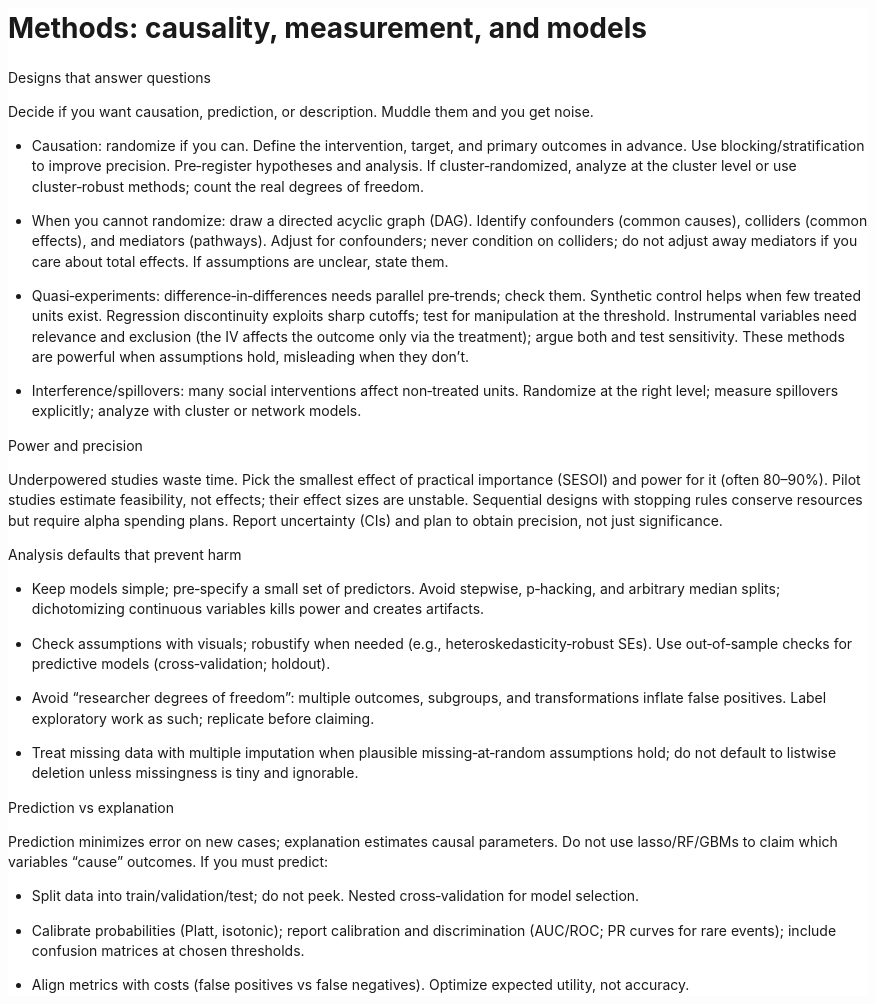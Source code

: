 # Methods: causality, measurement, and models

Designs that answer questions

Decide if you want causation, prediction, or description. Muddle them and you get noise.

- Causation: randomize if you can. Define the intervention, target, and primary outcomes in advance. Use blocking/stratification to improve precision. Pre‑register hypotheses and analysis. If cluster‑randomized, analyze at the cluster level or use cluster‑robust methods; count the real degrees of freedom.

- When you cannot randomize: draw a directed acyclic graph (DAG). Identify confounders (common causes), colliders (common effects), and mediators (pathways). Adjust for confounders; never condition on colliders; do not adjust away mediators if you care about total effects. If assumptions are unclear, state them.

- Quasi‑experiments: difference‑in‑differences needs parallel pre‑trends; check them. Synthetic control helps when few treated units exist. Regression discontinuity exploits sharp cutoffs; test for manipulation at the threshold. Instrumental variables need relevance and exclusion (the IV affects the outcome only via the treatment); argue both and test sensitivity. These methods are powerful when assumptions hold, misleading when they don’t.

- Interference/spillovers: many social interventions affect non‑treated units. Randomize at the right level; measure spillovers explicitly; analyze with cluster or network models.

Power and precision

Underpowered studies waste time. Pick the smallest effect of practical importance (SESOI) and power for it (often 80–90%). Pilot studies estimate feasibility, not effects; their effect sizes are unstable. Sequential designs with stopping rules conserve resources but require alpha spending plans. Report uncertainty (CIs) and plan to obtain precision, not just significance.

Analysis defaults that prevent harm

- Keep models simple; pre‑specify a small set of predictors. Avoid stepwise, p‑hacking, and arbitrary median splits; dichotomizing continuous variables kills power and creates artifacts.

- Check assumptions with visuals; robustify when needed (e.g., heteroskedasticity‑robust SEs). Use out‑of‑sample checks for predictive models (cross‑validation; holdout).

- Avoid “researcher degrees of freedom”: multiple outcomes, subgroups, and transformations inflate false positives. Label exploratory work as such; replicate before claiming.

- Treat missing data with multiple imputation when plausible missing‑at‑random assumptions hold; do not default to listwise deletion unless missingness is tiny and ignorable.

Prediction vs explanation

Prediction minimizes error on new cases; explanation estimates causal parameters. Do not use lasso/RF/GBMs to claim which variables “cause” outcomes. If you must predict:

- Split data into train/validation/test; do not peek. Nested cross‑validation for model selection.

- Calibrate probabilities (Platt, isotonic); report calibration and discrimination (AUC/ROC; PR curves for rare events); include confusion matrices at chosen thresholds.

- Align metrics with costs (false positives vs false negatives). Optimize expected utility, not accuracy.
